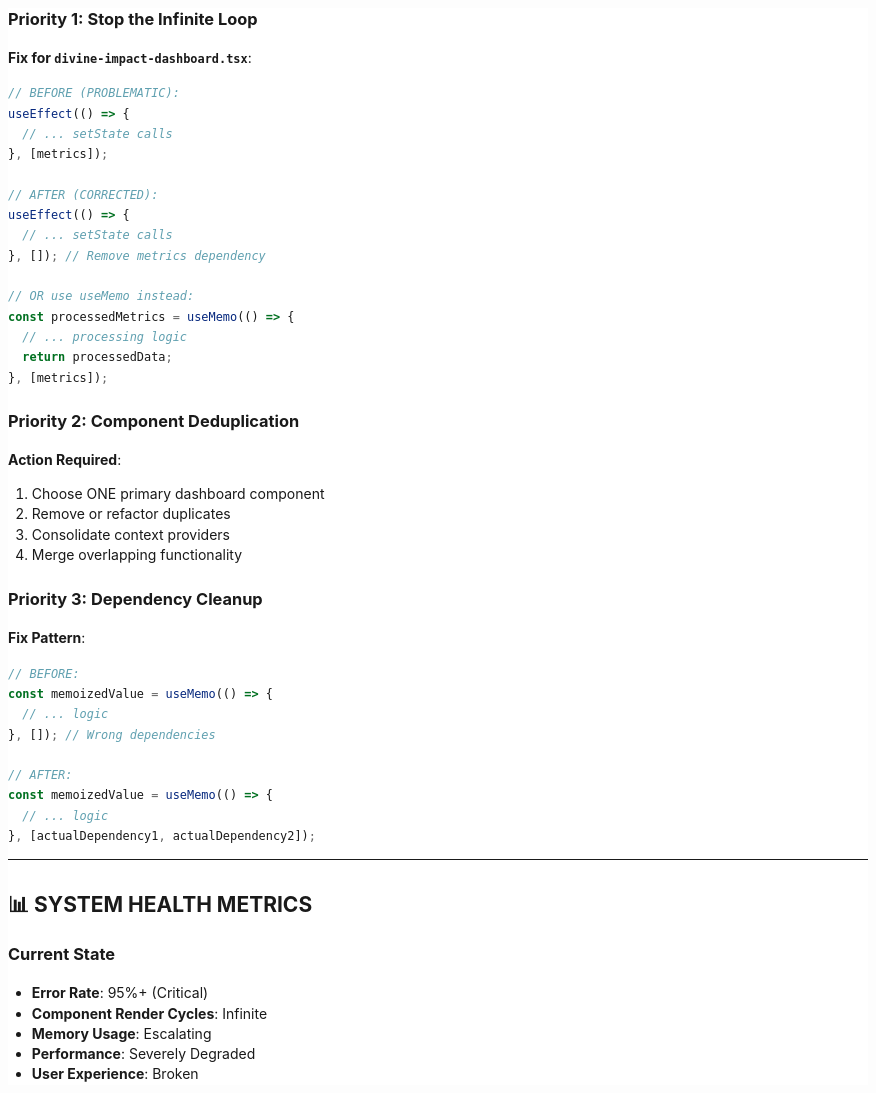 ### **Priority 1: Stop the Infinite Loop**

**Fix for `divine-impact-dashboard.tsx`**:
```typescript
// BEFORE (PROBLEMATIC):
useEffect(() => {
  // ... setState calls
}, [metrics]);

// AFTER (CORRECTED):
useEffect(() => {
  // ... setState calls
}, []); // Remove metrics dependency

// OR use useMemo instead:
const processedMetrics = useMemo(() => {
  // ... processing logic
  return processedData;
}, [metrics]);
```

### **Priority 2: Component Deduplication**

**Action Required**:
1. Choose ONE primary dashboard component
2. Remove or refactor duplicates
3. Consolidate context providers
4. Merge overlapping functionality

### **Priority 3: Dependency Cleanup**

**Fix Pattern**:
```typescript
// BEFORE:
const memoizedValue = useMemo(() => {
  // ... logic
}, []); // Wrong dependencies

// AFTER:
const memoizedValue = useMemo(() => {
  // ... logic
}, [actualDependency1, actualDependency2]);
```

---

## 📊 SYSTEM HEALTH METRICS

### **Current State**
- **Error Rate**: 95%+ (Critical)
- **Component Render Cycles**: Infinite
- **Memory Usage**: Escalating
- **Performance**: Severely Degraded
- **User Experience**: Broken
